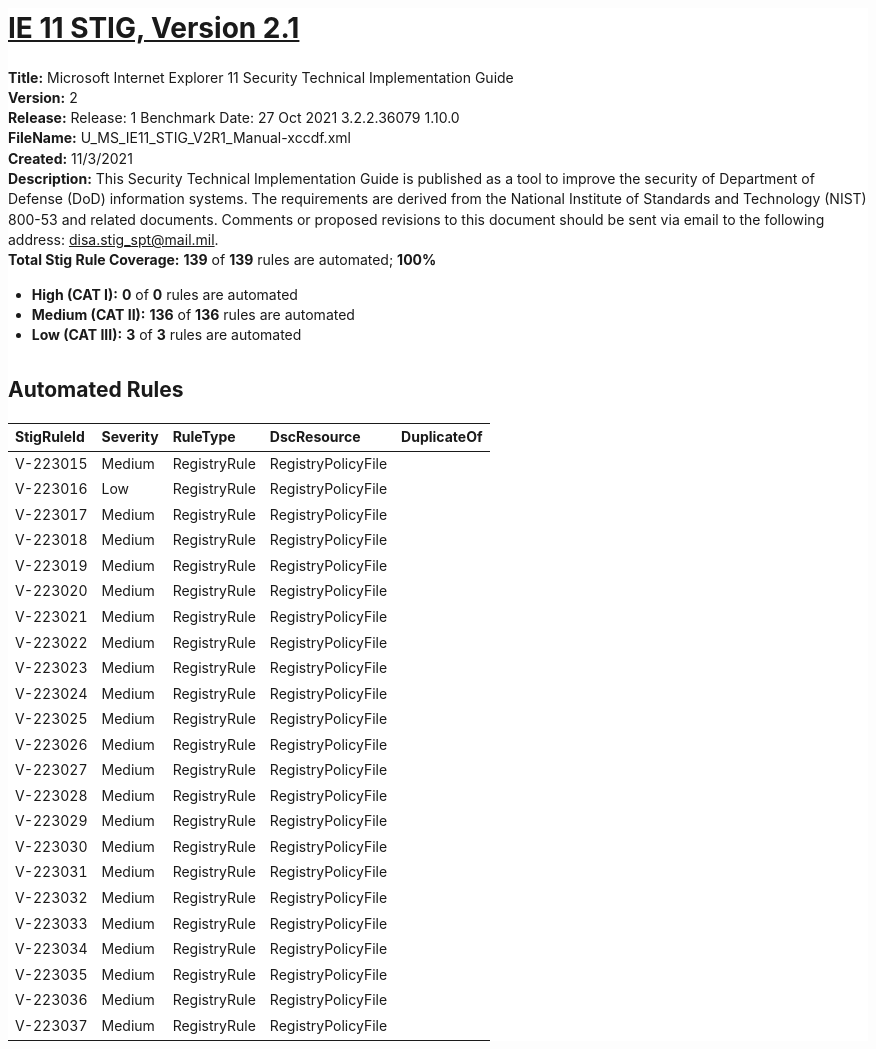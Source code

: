 # [IE 11 STIG, Version 2.1](https://github.com/Microsoft/PowerStig/wiki/InternetExplorer-11-2.1)

**Title:** Microsoft Internet Explorer 11 Security Technical Implementation Guide  
**Version:** 2  
**Release:** Release: 1 Benchmark Date: 27 Oct 2021 3.2.2.36079 1.10.0  
**FileName:** U_MS_IE11_STIG_V2R1_Manual-xccdf.xml  
**Created:** 11/3/2021  
**Description:** This Security Technical Implementation Guide is published as a tool to improve the security of Department of Defense (DoD) information systems. The requirements are derived from the National Institute of Standards and Technology (NIST) 800-53 and related documents. Comments or proposed revisions to this document should be sent via email to the following address: disa.stig_spt@mail.mil.  
**Total Stig Rule Coverage:** **139** of **139** rules are automated; **100%**

* **High (CAT I):** **0** of **0** rules are automated
* **Medium (CAT II):** **136** of **136** rules are automated
* **Low (CAT III):** **3** of **3** rules are automated

## Automated Rules

| StigRuleId | Severity | RuleType | DscResource | DuplicateOf |
| :---- | :---- | :---- | :---- | :---- |
| V-223015 | Medium | RegistryRule | RegistryPolicyFile |  |
| V-223016 | Low | RegistryRule | RegistryPolicyFile |  |
| V-223017 | Medium | RegistryRule | RegistryPolicyFile |  |
| V-223018 | Medium | RegistryRule | RegistryPolicyFile |  |
| V-223019 | Medium | RegistryRule | RegistryPolicyFile |  |
| V-223020 | Medium | RegistryRule | RegistryPolicyFile |  |
| V-223021 | Medium | RegistryRule | RegistryPolicyFile |  |
| V-223022 | Medium | RegistryRule | RegistryPolicyFile |  |
| V-223023 | Medium | RegistryRule | RegistryPolicyFile |  |
| V-223024 | Medium | RegistryRule | RegistryPolicyFile |  |
| V-223025 | Medium | RegistryRule | RegistryPolicyFile |  |
| V-223026 | Medium | RegistryRule | RegistryPolicyFile |  |
| V-223027 | Medium | RegistryRule | RegistryPolicyFile |  |
| V-223028 | Medium | RegistryRule | RegistryPolicyFile |  |
| V-223029 | Medium | RegistryRule | RegistryPolicyFile |  |
| V-223030 | Medium | RegistryRule | RegistryPolicyFile |  |
| V-223031 | Medium | RegistryRule | RegistryPolicyFile |  |
| V-223032 | Medium | RegistryRule | RegistryPolicyFile |  |
| V-223033 | Medium | RegistryRule | RegistryPolicyFile |  |
| V-223034 | Medium | RegistryRule | RegistryPolicyFile |  |
| V-223035 | Medium | RegistryRule | RegistryPolicyFile |  |
| V-223036 | Medium | RegistryRule | RegistryPolicyFile |  |
| V-223037 | Medium | RegistryRule | RegistryPolicyFile |  |